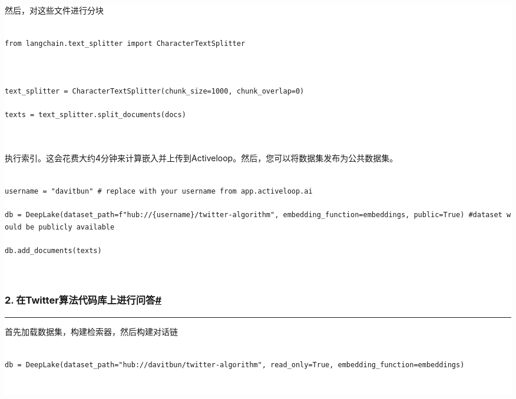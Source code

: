 

然后，对这些文件进行分块




```

from langchain.text_splitter import CharacterTextSplitter



text_splitter = CharacterTextSplitter(chunk_size=1000, chunk_overlap=0)

texts = text_splitter.split_documents(docs)



```



执行索引。这会花费大约4分钟来计算嵌入并上传到Activeloop。然后，您可以将数据集发布为公共数据集。




```

username = "davitbun" # replace with your username from app.activeloop.ai

db = DeepLake(dataset_path=f"hub://{username}/twitter-algorithm", embedding_function=embeddings, public=True) #dataset would be publicly available

db.add_documents(texts)



```

###  2. 在Twitter算法代码库上进行问答[#](#question-answering-on-twitter-algorithm-codebase "此标题的永久链接")
----------------





首先加载数据集，构建检索器，然后构建对话链




```

db = DeepLake(dataset_path="hub://davitbun/twitter-algorithm", read_only=True, embedding_function=embeddings)



```
